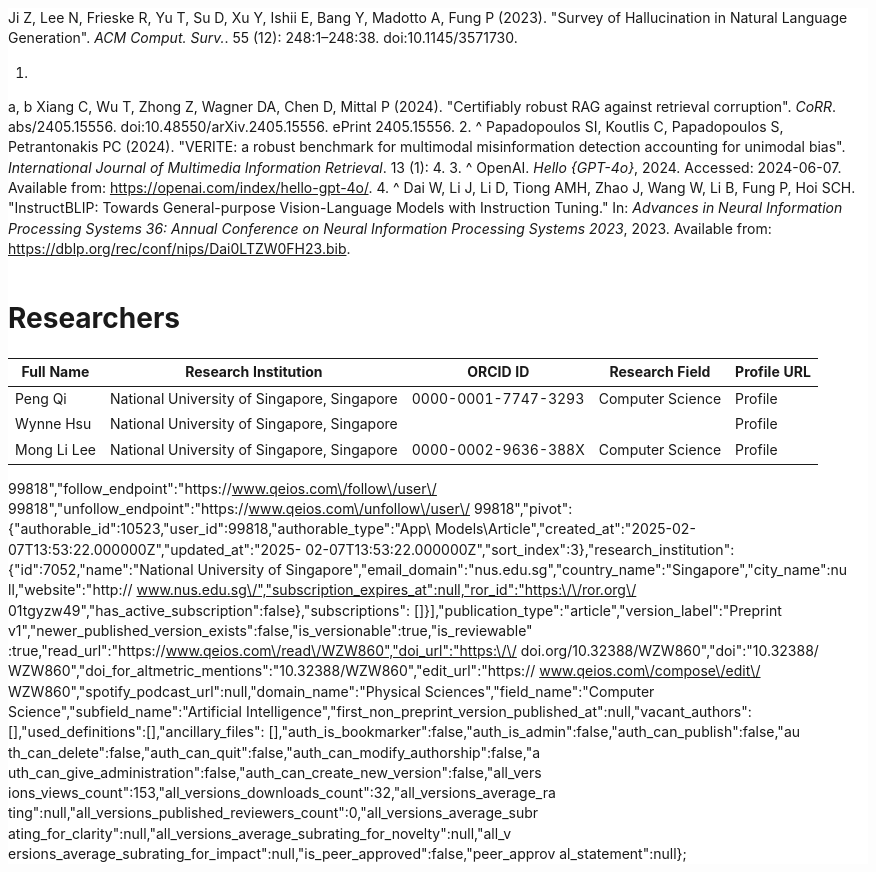 Ji Z, Lee N, Frieske R, Yu T, Su D, Xu Y, Ishii E, Bang Y, Madotto A, Fung P (2023). "Survey of Hallucination in Natural Language Generation". *ACM Comput. Surv.*. 55 (12): 248:1–248:38. doi:10.1145/3571730.

1.
a,&nbsp;b
Xiang C, Wu T, Zhong Z, Wagner DA, Chen D, Mittal P (2024). "Certifiably robust RAG against retrieval corruption". *CoRR*. abs/2405.15556. doi:10.48550/arXiv.2405.15556. ePrint&nbsp;2405.15556.
2.
^
Papadopoulos SI, Koutlis C, Papadopoulos S, Petrantonakis PC (2024). "VERITE: a robust benchmark for multimodal misinformation detection accounting for unimodal bias". *International Journal of Multimedia Information Retrieval*. 13 (1): 4.
3.
^
OpenAI. *Hello {GPT-4o}*, 2024. Accessed: 2024-06-07. Available from: https://openai.com/index/hello-gpt-4o/.
4.
^
Dai W, Li J, Li D, Tiong AMH, Zhao J, Wang W, Li B, Fung P, Hoi SCH. "InstructBLIP: Towards General-purpose Vision-Language Models with Instruction Tuning." In: *Advances in Neural Information Processing Systems 36: Annual Conference on Neural Information Processing Systems 2023*, 2023. Available from: https://dblp.org/rec/conf/nips/Dai0LTZW0FH23.bib.

# Researchers

|Full Name|Research Institution|ORCID ID|Research Field|Profile URL|
|---|---|---|---|---|
|Peng Qi|National University of Singapore, Singapore|0000-0001-7747-3293|Computer Science|Profile|
|Wynne Hsu|National University of Singapore, Singapore| | |Profile|
|Mong Li Lee|National University of Singapore, Singapore|0000-0002-9636-388X|Computer Science|Profile|

99818","follow_endpoint":"https:\/\/www.qeios.com\/follow\/user\/
99818","unfollow_endpoint":"https:\/\/www.qeios.com\/unfollow\/user\/
99818","pivot":{"authorable_id":10523,"user_id":99818,"authorable_type":"App\\
Models\\Article","created_at":"2025-02-07T13:53:22.000000Z","updated_at":"2025-
02-07T13:53:22.000000Z","sort_index":3},"research_institution":
{"id":7052,"name":"National University of
Singapore","email_domain":"nus.edu.sg","country_name":"Singapore","city_name":nu
ll,"website":"http:\/\/
www.nus.edu.sg\/","subscription_expires_at":null,"ror_id":"https:\/\/ror.org\/
01tgyzw49","has_active_subscription":false},"subscriptions":
[]}],"publication_type":"article","version_label":"Preprint
v1","newer_published_version_exists":false,"is_versionable":true,"is_reviewable"
:true,"read_url":"https:\/\/www.qeios.com\/read\/WZW860","doi_url":"https:\/\/
doi.org\/10.32388\/WZW860","doi":"10.32388\/
WZW860","doi_for_altmetric_mentions":"10.32388\/WZW860","edit_url":"https:\/\/
www.qeios.com\/compose\/edit\/
WZW860","spotify_podcast_url":null,"domain_name":"Physical
Sciences","field_name":"Computer Science","subfield_name":"Artificial
Intelligence","first_non_preprint_version_published_at":null,"vacant_authors":
[],"used_definitions":[],"ancillary_files":
[],"auth_is_bookmarker":false,"auth_is_admin":false,"auth_can_publish":false,"au
th_can_delete":false,"auth_can_quit":false,"auth_can_modify_authorship":false,"a
uth_can_give_administration":false,"auth_can_create_new_version":false,"all_vers
ions_views_count":153,"all_versions_downloads_count":32,"all_versions_average_ra
ting":null,"all_versions_published_reviewers_count":0,"all_versions_average_subr
ating_for_clarity":null,"all_versions_average_subrating_for_novelty":null,"all_v
ersions_average_subrating_for_impact":null,"is_peer_approved":false,"peer_approv
al_statement":null};</script><script>window.GLOB = window.GLOB ||
{};GLOB.authUser = null;GLOB.userTimezone = "UTC";GLOB.serverTimezone =
"UTC";GLOB.appConfig = {"mailRecipients":